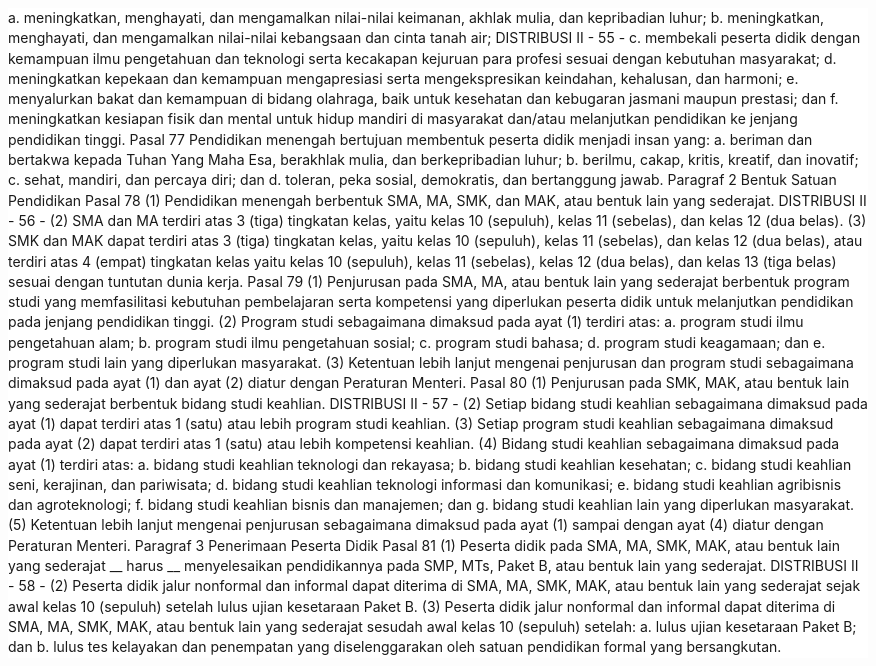 a. meningkatkan, menghayati, dan mengamalkan nilai-nilai keimanan, akhlak mulia, dan kepribadian luhur;
b. meningkatkan, menghayati, dan mengamalkan nilai-nilai kebangsaan dan cinta tanah air; DISTRIBUSI II - 55 - c. membekali peserta didik dengan kemampuan ilmu pengetahuan dan teknologi serta kecakapan kejuruan para profesi sesuai dengan kebutuhan masyarakat;
d. meningkatkan kepekaan dan kemampuan mengapresiasi serta mengekspresikan keindahan, kehalusan, dan harmoni;
e. menyalurkan bakat dan kemampuan di bidang olahraga, baik untuk kesehatan dan kebugaran jasmani maupun prestasi; dan
f. meningkatkan kesiapan fisik dan mental untuk hidup mandiri di masyarakat dan/atau melanjutkan pendidikan ke jenjang pendidikan tinggi.
Pasal 77
Pendidikan menengah bertujuan membentuk peserta didik menjadi insan yang:
a. beriman dan bertakwa kepada Tuhan Yang Maha Esa, berakhlak mulia, dan berkepribadian luhur;
b. berilmu, cakap, kritis, kreatif, dan inovatif;
c. sehat, mandiri, dan percaya diri; dan
d. toleran, peka sosial, demokratis, dan bertanggung jawab. Paragraf 2 Bentuk Satuan Pendidikan
Pasal 78
(1) Pendidikan menengah berbentuk SMA, MA, SMK, dan MAK, atau bentuk lain yang sederajat. DISTRIBUSI II - 56 - (2) SMA dan MA terdiri atas 3 (tiga) tingkatan kelas, yaitu kelas 10 (sepuluh), kelas 11 (sebelas), dan kelas 12 (dua belas).
(3) SMK dan MAK dapat terdiri atas 3 (tiga) tingkatan kelas, yaitu kelas 10 (sepuluh), kelas 11 (sebelas), dan kelas 12 (dua belas), atau terdiri atas 4 (empat) tingkatan kelas yaitu kelas 10 (sepuluh), kelas 11 (sebelas), kelas 12 (dua belas), dan kelas 13 (tiga belas) sesuai dengan tuntutan dunia kerja.
Pasal 79
(1) Penjurusan pada SMA, MA, atau bentuk lain yang sederajat berbentuk program studi yang memfasilitasi kebutuhan pembelajaran serta kompetensi yang diperlukan peserta didik untuk melanjutkan pendidikan pada jenjang pendidikan tinggi.
(2) Program studi sebagaimana dimaksud pada ayat (1) terdiri atas:
a. program studi ilmu pengetahuan alam;
b. program studi ilmu pengetahuan sosial;
c. program studi bahasa;
d. program studi keagamaan; dan
e. program studi lain yang diperlukan masyarakat.
(3) Ketentuan lebih lanjut mengenai penjurusan dan program studi sebagaimana dimaksud pada ayat (1) dan ayat (2) diatur dengan Peraturan Menteri.
Pasal 80
(1) Penjurusan pada SMK, MAK, atau bentuk lain yang sederajat berbentuk bidang studi keahlian. DISTRIBUSI II - 57 - (2) Setiap bidang studi keahlian sebagaimana dimaksud pada ayat (1) dapat terdiri atas 1 (satu) atau lebih program studi keahlian.
(3) Setiap program studi keahlian sebagaimana dimaksud pada ayat (2) dapat terdiri atas 1 (satu) atau lebih kompetensi keahlian.
(4) Bidang studi keahlian sebagaimana dimaksud pada ayat (1) terdiri atas:
a. bidang studi keahlian teknologi dan rekayasa;
b. bidang studi keahlian kesehatan;
c. bidang studi keahlian seni, kerajinan, dan pariwisata;
d. bidang studi keahlian teknologi informasi dan komunikasi;
e. bidang studi keahlian agribisnis dan agroteknologi;
f. bidang studi keahlian bisnis dan manajemen; dan
g. bidang studi keahlian lain yang diperlukan masyarakat.
(5) Ketentuan lebih lanjut mengenai penjurusan sebagaimana dimaksud pada ayat (1) sampai dengan ayat (4) diatur dengan Peraturan Menteri. Paragraf 3 Penerimaan Peserta Didik
Pasal 81
(1) Peserta didik pada SMA, MA, SMK, MAK, atau bentuk lain yang sederajat __ harus __ menyelesaikan pendidikannya pada SMP, MTs, Paket B, atau bentuk lain yang sederajat. DISTRIBUSI II - 58 - (2) Peserta didik jalur nonformal dan informal dapat diterima di SMA, MA, SMK, MAK, atau bentuk lain yang sederajat sejak awal kelas 10 (sepuluh) setelah lulus ujian kesetaraan Paket B.
(3) Peserta didik jalur nonformal dan informal dapat diterima di SMA, MA, SMK, MAK, atau bentuk lain yang sederajat sesudah awal kelas 10 (sepuluh) setelah:
a. lulus ujian kesetaraan Paket B; dan
b. lulus tes kelayakan dan penempatan yang diselenggarakan oleh satuan pendidikan formal yang bersangkutan.